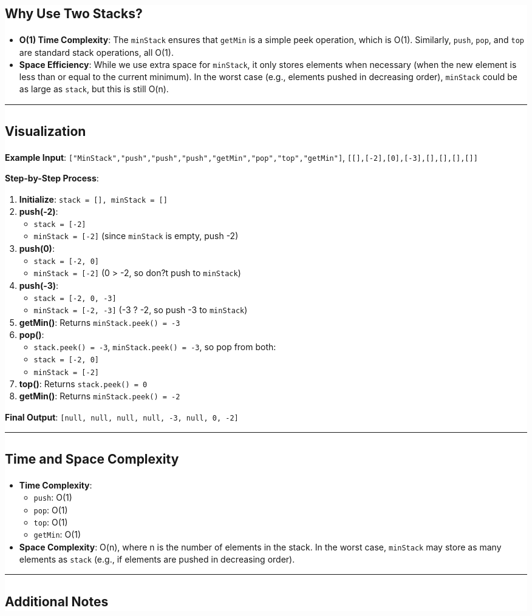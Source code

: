 ## **Why Use Two Stacks?**

- **O(1) Time Complexity**: The `minStack` ensures that `getMin` is a simple peek operation, which is O(1). Similarly, `push`, `pop`, and `top` are standard stack operations, all O(1).
- **Space Efficiency**: While we use extra space for `minStack`, it only stores elements when necessary (when the new element is less than or equal to the current minimum). In the worst case (e.g., elements pushed in decreasing order), `minStack` could be as large as `stack`, but this is still O(n).

---

## **Visualization**

**Example Input**: `["MinStack","push","push","push","getMin","pop","top","getMin"]`, `[[],[-2],[0],[-3],[],[],[],[]]`

**Step-by-Step Process**:

1. **Initialize**: `stack = [], minStack = []`
2. **push(-2)**:
   - `stack = [-2]`
   - `minStack = [-2]` (since `minStack` is empty, push -2)
3. **push(0)**:
   - `stack = [-2, 0]`
   - `minStack = [-2]` (0 > -2, so don?t push to `minStack`)
4. **push(-3)**:
   - `stack = [-2, 0, -3]`
   - `minStack = [-2, -3]` (-3 ? -2, so push -3 to `minStack`)
5. **getMin()**: Returns `minStack.peek() = -3`
6. **pop()**:
   - `stack.peek() = -3`, `minStack.peek() = -3`, so pop from both:
   - `stack = [-2, 0]`
   - `minStack = [-2]`
7. **top()**: Returns `stack.peek() = 0`
8. **getMin()**: Returns `minStack.peek() = -2`

**Final Output**: `[null, null, null, null, -3, null, 0, -2]`

---

## **Time and Space Complexity**

- **Time Complexity**:
   - `push`: O(1)
   - `pop`: O(1)
   - `top`: O(1)
   - `getMin`: O(1)
- **Space Complexity**: O(n), where n is the number of elements in the stack. In the worst case, `minStack` may store as many elements as `stack` (e.g., if elements are pushed in decreasing order).

---

## **Additional Notes**
